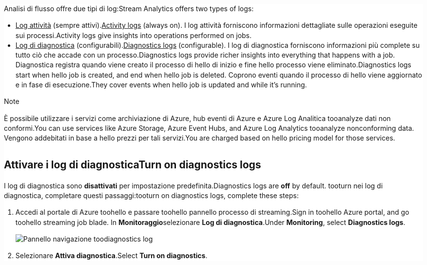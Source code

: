 <span data-ttu-id="624b4-109">Analisi di flusso offre due tipi di log:</span><span class="sxs-lookup"><span data-stu-id="624b4-109">Stream Analytics offers two types of logs:</span></span> 
* <span data-ttu-id="624b4-110">[Log attività](https://docs.microsoft.com/azure/monitoring-and-diagnostics/monitoring-overview-activity-logs) (sempre attivi).</span><span class="sxs-lookup"><span data-stu-id="624b4-110">[Activity logs](https://docs.microsoft.com/azure/monitoring-and-diagnostics/monitoring-overview-activity-logs) (always on).</span></span> <span data-ttu-id="624b4-111">I log attività forniscono informazioni dettagliate sulle operazioni eseguite sui processi.</span><span class="sxs-lookup"><span data-stu-id="624b4-111">Activity logs give insights into operations performed on jobs.</span></span>
* <span data-ttu-id="624b4-112">[Log di diagnostica](https://docs.microsoft.com/azure/monitoring-and-diagnostics/monitoring-overview-of-diagnostic-logs) (configurabili).</span><span class="sxs-lookup"><span data-stu-id="624b4-112">[Diagnostics logs](https://docs.microsoft.com/azure/monitoring-and-diagnostics/monitoring-overview-of-diagnostic-logs) (configurable).</span></span> <span data-ttu-id="624b4-113">I log di diagnostica forniscono informazioni più complete su tutto ciò che accade con un processo.</span><span class="sxs-lookup"><span data-stu-id="624b4-113">Diagnostics logs provide richer insights into everything that happens with a job.</span></span> <span data-ttu-id="624b4-114">Diagnostica registra quando viene creato il processo di hello di inizio e fine hello processo viene eliminato.</span><span class="sxs-lookup"><span data-stu-id="624b4-114">Diagnostics logs start when hello job is created, and end when hello job is deleted.</span></span> <span data-ttu-id="624b4-115">Coprono eventi quando il processo di hello viene aggiornato e in fase di esecuzione.</span><span class="sxs-lookup"><span data-stu-id="624b4-115">They cover events when hello job is updated and while it’s running.</span></span>

> [!NOTE]
> <span data-ttu-id="624b4-116">È possibile utilizzare i servizi come archiviazione di Azure, hub eventi di Azure e Azure Log Analitica tooanalyze dati non conformi.</span><span class="sxs-lookup"><span data-stu-id="624b4-116">You can use services like Azure Storage, Azure Event Hubs, and Azure Log Analytics tooanalyze nonconforming data.</span></span> <span data-ttu-id="624b4-117">Vengono addebitati in base a hello prezzi per tali servizi.</span><span class="sxs-lookup"><span data-stu-id="624b4-117">You are charged based on hello pricing model for those services.</span></span>
>

## <a name="turn-on-diagnostics-logs"></a><span data-ttu-id="624b4-118">Attivare i log di diagnostica</span><span class="sxs-lookup"><span data-stu-id="624b4-118">Turn on diagnostics logs</span></span>

<span data-ttu-id="624b4-119">I log di diagnostica sono **disattivati** per impostazione predefinita.</span><span class="sxs-lookup"><span data-stu-id="624b4-119">Diagnostics logs are **off** by default.</span></span> <span data-ttu-id="624b4-120">tooturn nei log di diagnostica, completare questi passaggi:</span><span class="sxs-lookup"><span data-stu-id="624b4-120">tooturn on diagnostics logs, complete these steps:</span></span>

1.  <span data-ttu-id="624b4-121">Accedi al portale di Azure toohello e passare toohello pannello processo di streaming.</span><span class="sxs-lookup"><span data-stu-id="624b4-121">Sign in toohello Azure portal, and go toohello streaming job blade.</span></span> <span data-ttu-id="624b4-122">In **Monitoraggio**selezionare **Log di diagnostica**.</span><span class="sxs-lookup"><span data-stu-id="624b4-122">Under **Monitoring**, select **Diagnostics logs**.</span></span>

    ![Pannello navigazione toodiagnostics log](./media/stream-analytics-job-diagnostic-logs/image1.png)  

2.  <span data-ttu-id="624b4-124">Selezionare **Attiva diagnostica**.</span><span class="sxs-lookup"><span data-stu-id="624b4-124">Select **Turn on diagnostics**.</span></span>
